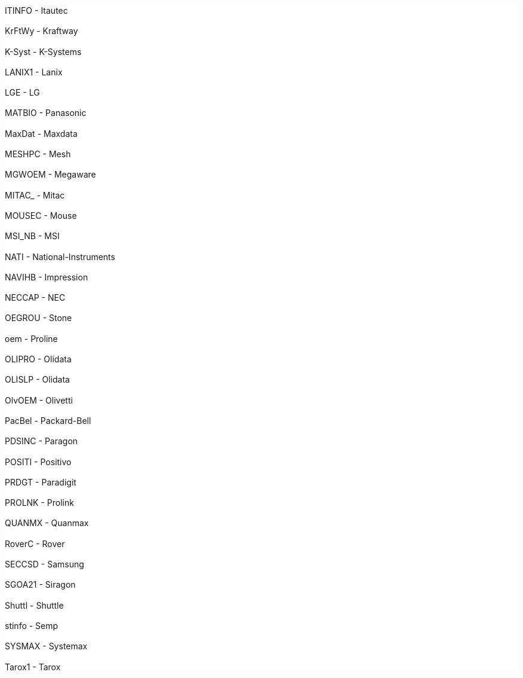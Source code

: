 ITINFO - Itautec

KrFtWy - Kraftway

K-Syst - K-Systems

LANIX1 - Lanix

LGE - LG

MATBIO - Panasonic

MaxDat - Maxdata

MESHPC - Mesh

MGWOEM - Megaware

MITAC_ - Mitac

MOUSEC - Mouse

MSI_NB - MSI

NATI - National-Instruments

NAVIHB - Impression

NECCAP - NEC

OEGROU - Stone

oem - Proline

OLIPRO - Olidata

OLISLP - Olidata

OlvOEM - Olivetti

PacBel - Packard-Bell

PDSINC - Paragon

POSITI - Positivo

PRDGT - Paradigit

PROLNK - Prolink

QUANMX - Quanmax

RoverC - Rover

SECCSD - Samsung

SGOA21 - Siragon

Shuttl - Shuttle

stinfo - Semp

SYSMAX - Systemax

Tarox1 - Tarox
